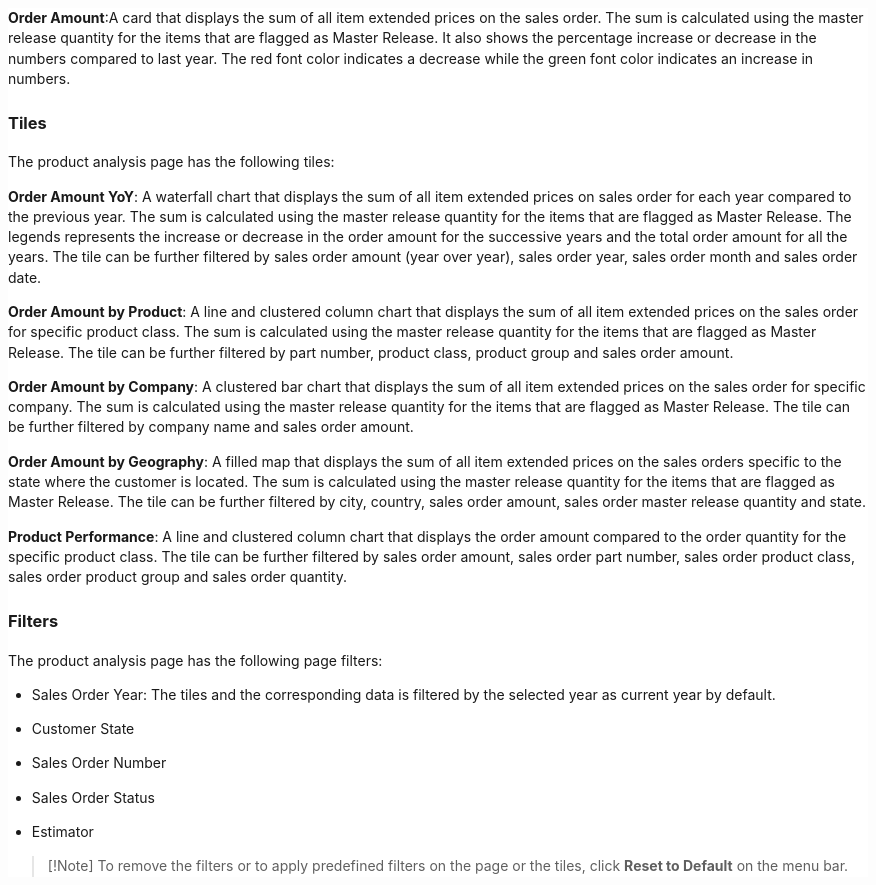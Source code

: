 **Order Amount**:A card that displays the sum of all item extended prices on the sales order. The sum is calculated using the master release quantity for the items that are flagged as Master Release. It also shows the percentage increase or decrease in the numbers compared to last year. The red font color indicates a decrease while the green font color indicates an increase in numbers.

### Tiles

The product analysis page has the following tiles:

**Order Amount YoY**: A waterfall chart that displays the sum of all item extended prices on sales order for each year compared to the previous year. The sum is calculated using the master release quantity for the items that are flagged as Master Release. The legends represents the increase or decrease in the order amount for the successive years and the total order amount for all the years.
The tile can be further filtered by sales order amount (year over year), sales order year, sales order month and sales order date.

**Order Amount by Product**: A line and clustered column chart that displays the sum of all item extended prices on the sales order for specific product class. The sum is calculated using the master release quantity for the items that are flagged as Master Release.
The tile can be further filtered by part number, product class, product group and sales order amount.

**Order Amount by Company**: A clustered bar chart that displays the sum of all item extended prices on the sales order for specific company. The sum is calculated using the master release quantity for the items that are flagged as Master Release.
The tile can be further filtered by company name and sales order amount.

**Order Amount by Geography**: A filled map that displays the sum of all item extended prices on the sales orders specific to the state where the customer is located. The sum is calculated using the master release quantity for the items that are flagged as Master Release.
The tile can be further filtered by city, country, sales order amount, sales order master release quantity and state.

**Product Performance**: A line and clustered column chart that displays the order amount compared to the order quantity for the specific product class.
The tile can be further filtered by sales order amount, sales order part number, sales order product class, sales order product group and sales order quantity.

### Filters

The product analysis page has the following page filters:

-   Sales Order Year: The tiles and the corresponding data is filtered by the selected year as current year by default.

-   Customer State

-   Sales Order Number

-   Sales Order Status

-   Estimator

> [!Note] To remove the filters or to apply predefined filters on the page or the tiles, click **Reset to Default** on the menu bar.

